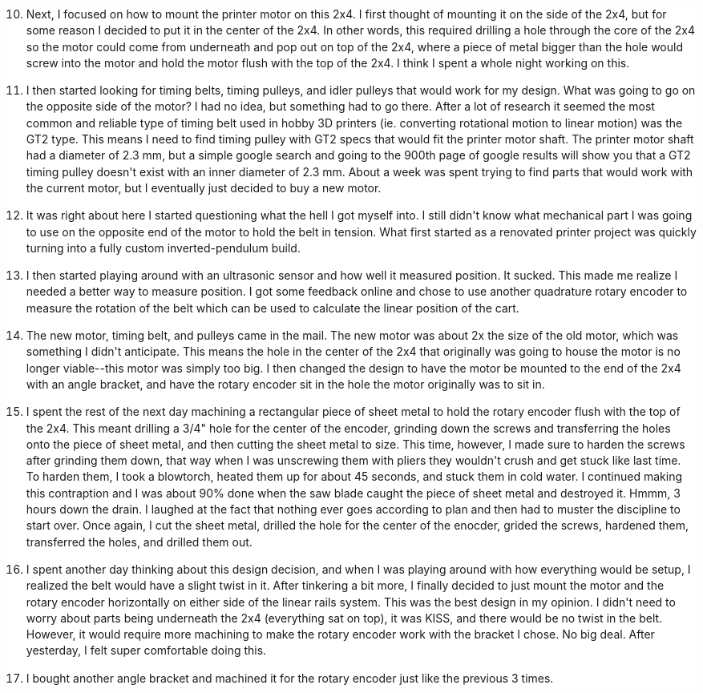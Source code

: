 10. Next, I focused on how to mount the printer motor on this 2x4. I first thought of mounting it on the side of the 2x4, but for some reason I decided to put it in the center of the 2x4. In other words, this required drilling a hole through the core of the 2x4 so the motor could come from underneath and pop out on top of the 2x4, where a piece of metal bigger than the hole would screw into the motor and hold the motor flush with the top of the 2x4. I think I spent a whole night working on this.

11. I then started looking for timing belts, timing pulleys, and idler pulleys that would work for my design. What was going to go on the opposite side of the motor? I had no idea, but something had to go there. After a lot of research it seemed the most common and reliable type of timing belt used in hobby 3D printers (ie. converting rotational motion to linear motion) was the GT2 type. This means I need to find timing pulley with GT2 specs that would fit the printer motor shaft. The printer motor shaft had a diameter of 2.3 mm, but a simple google search and going to the 900th page of google results will show you that a GT2 timing pulley doesn't exist with an inner diameter of 2.3 mm. About a week was spent trying to find parts that would work with the current motor, but I eventually just decided to buy a new motor.

12. It was right about here I started questioning what the hell I got myself into. I still didn't know what mechanical part I was going to use on the opposite end of the motor to hold the belt in tension. What first started as a renovated printer project was quickly turning into a fully custom inverted-pendulum build.

13. I then started playing around with an ultrasonic sensor and how well it measured position. It sucked. This made me realize I needed a better way to measure position. I got some feedback online and chose to use another quadrature rotary encoder to measure the rotation of the belt which can be used to calculate the linear position of the cart. 

14. The new motor, timing belt, and pulleys came in the mail. The new motor was about 2x the size of the old motor, which was something I didn't anticipate. This means the hole in the center of the 2x4 that originally was going to house the motor is no longer viable--this motor was simply too big. I then changed the design to have the motor be mounted to the end of the 2x4 with an angle bracket, and have the rotary encoder sit in the hole the motor originally was to sit in.

15. I spent the rest of the next day machining a rectangular piece of sheet metal to hold the rotary encoder flush with the top of the 2x4. This meant drilling a 3/4" hole for the center of the encoder, grinding down the screws and transferring the holes onto the piece of sheet metal, and then cutting the sheet metal to size. This time, however, I made sure to harden the screws after grinding them down, that way when I was unscrewing them with pliers they wouldn't crush and get stuck like last time. To harden them, I took a blowtorch, heated them up for about 45 seconds, and stuck them in cold water. I continued making this contraption and I was about 90% done when the saw blade caught the piece of sheet metal and destroyed it. Hmmm, 3 hours down the drain. I laughed at the fact that nothing ever goes according to plan and then had to muster the discipline to start over. Once again, I cut the sheet metal, drilled the hole for the center of the enocder, grided the screws, hardened them, transferred the holes, and drilled them out. 

15. I spent another day thinking about this design decision, and when I was playing around with how everything would be setup, I realized the belt would have a slight twist in it. After tinkering a bit more, I finally decided to just mount the motor and the rotary encoder horizontally on either side of the linear rails system. This was the best design in my opinion. I didn't need to worry about parts being underneath the 2x4 (everything sat on top), it was KISS, and there would be no twist in the belt. However, it would require more machining to make the rotary encoder work with the bracket I chose. No big deal. After yesterday, I felt super comfortable doing this.

16. I bought another angle bracket and machined it for the rotary encoder just like the previous 3 times.

